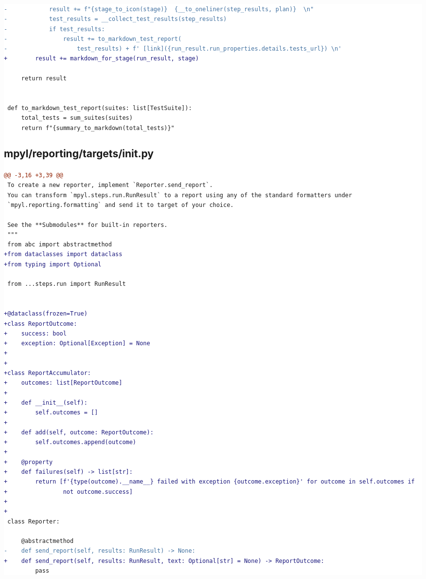 ```diff
-            result += f"{stage_to_icon(stage)}  {__to_oneliner(step_results, plan)}  \n"
-            test_results = __collect_test_results(step_results)
-            if test_results:
-                result += to_markdown_test_report(
-                    test_results) + f' [link]({run_result.run_properties.details.tests_url}) \n'
+        result += markdown_for_stage(run_result, stage)
 
     return result
 
 
 def to_markdown_test_report(suites: list[TestSuite]):
     total_tests = sum_suites(suites)
     return f"{summary_to_markdown(total_tests)}"
```

## mpyl/reporting/targets/__init__.py

```diff
@@ -3,16 +3,39 @@
 To create a new reporter, implement `Reporter.send_report`.
 You can transform `mpyl.steps.run.RunResult` to a report using any of the standard formatters under
 `mpyl.reporting.formatting` and send it to target of your choice.
 
 See the **Submodules** for built-in reporters.
 """
 from abc import abstractmethod
+from dataclasses import dataclass
+from typing import Optional
 
 from ...steps.run import RunResult
 
 
+@dataclass(frozen=True)
+class ReportOutcome:
+    success: bool
+    exception: Optional[Exception] = None
+
+
+class ReportAccumulator:
+    outcomes: list[ReportOutcome]
+
+    def __init__(self):
+        self.outcomes = []
+
+    def add(self, outcome: ReportOutcome):
+        self.outcomes.append(outcome)
+
+    @property
+    def failures(self) -> list[str]:
+        return [f'{type(outcome).__name__} failed with exception {outcome.exception}' for outcome in self.outcomes if
+                not outcome.success]
+
+
 class Reporter:
 
     @abstractmethod
-    def send_report(self, results: RunResult) -> None:
+    def send_report(self, results: RunResult, text: Optional[str] = None) -> ReportOutcome:
         pass
```
